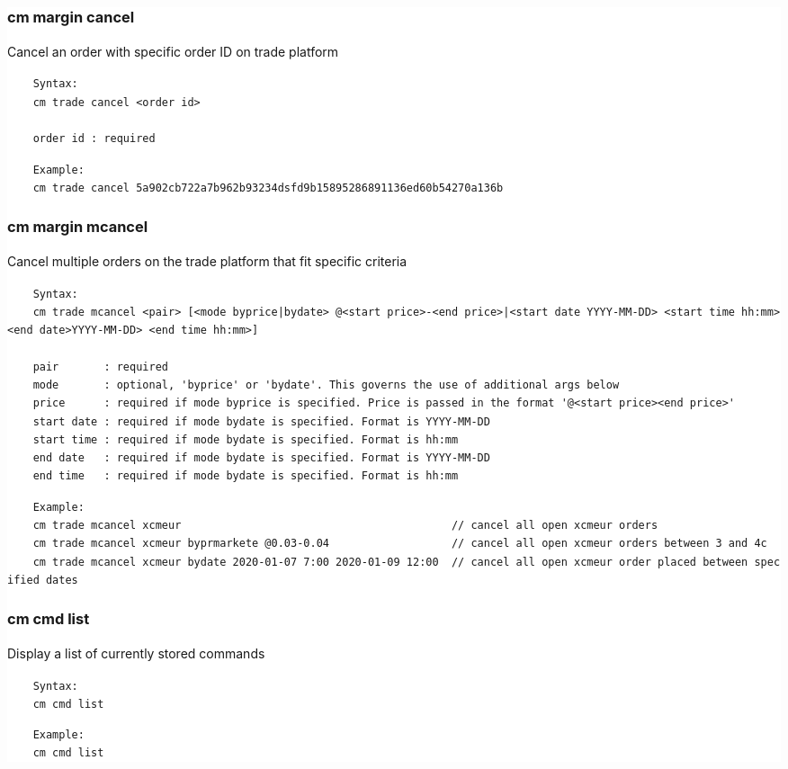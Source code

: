 ### <a name="margin-cancel"></a> cm margin cancel
Cancel an order with specific order ID on trade platform

```
    Syntax:
    cm trade cancel <order id>

    order id : required
```

```
    Example:
    cm trade cancel 5a902cb722a7b962b93234dsfd9b15895286891136ed60b54270a136b
```

### <a name="margin-mcancel"></a> cm margin mcancel
Cancel multiple orders on the trade platform that fit specific criteria

```
    Syntax:
    cm trade mcancel <pair> [<mode byprice|bydate> @<start price>-<end price>|<start date YYYY-MM-DD> <start time hh:mm> <end date>YYYY-MM-DD> <end time hh:mm>]

    pair       : required
    mode       : optional, 'byprice' or 'bydate'. This governs the use of additional args below
    price      : required if mode byprice is specified. Price is passed in the format '@<start price><end price>'
    start date : required if mode bydate is specified. Format is YYYY-MM-DD
    start time : required if mode bydate is specified. Format is hh:mm
    end date   : required if mode bydate is specified. Format is YYYY-MM-DD
    end time   : required if mode bydate is specified. Format is hh:mm
```

```
    Example:
    cm trade mcancel xcmeur                                          // cancel all open xcmeur orders
    cm trade mcancel xcmeur byprmarkete @0.03-0.04                   // cancel all open xcmeur orders between 3 and 4c
    cm trade mcancel xcmeur bydate 2020-01-07 7:00 2020-01-09 12:00  // cancel all open xcmeur order placed between specified dates
```

### <a name="cmd-list"></a> cm cmd list
Display a list of currently stored commands

```
    Syntax:
    cm cmd list
```

```
    Example:
    cm cmd list
```
